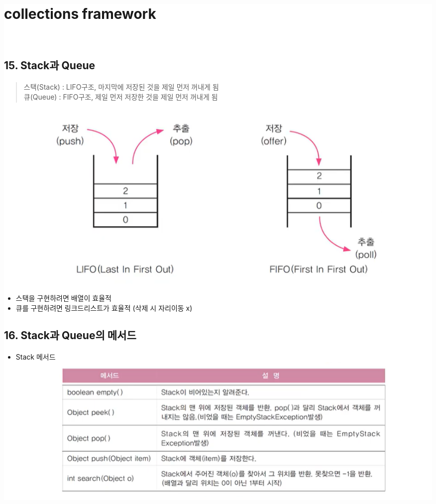 # **collections framework**
  
<br>




## 15. Stack과 Queue
> 스택(Stack) : LIFO구조, 마지막에 저장된 것을 제일 먼저 꺼내게 됨  
> 큐(Queue) : FIFO구조, 제일 먼저 저장한 것을 제일 먼저 꺼내게 됨

<center>
  <img src="./image/Chap11_15_1.PNG" height=80% width=80%>
</center>

- 스택을 구현하려면 배열이 효율적
- 큐를 구현하려면 링크드리스트가 효율적 (삭제 시 자리이동 x)


## 16. Stack과 Queue의 메서드

- Stack 메서드
    <center>
      <img src="./image/Chap11_15_2.PNG" height=80% width=80%>
    </center>
